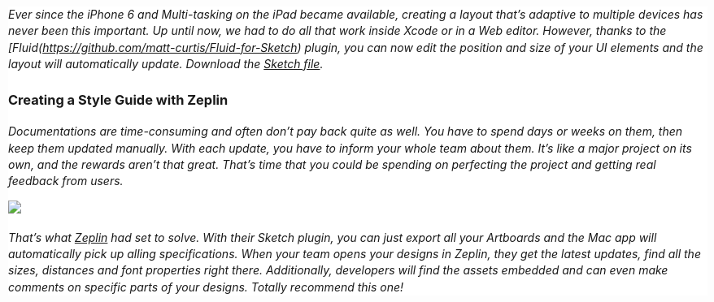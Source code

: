 _Ever since the iPhone 6 and Multi-tasking on the iPad became available, creating a layout that’s adaptive to multiple devices has never been this important. Up until now, we had to do all that work inside Xcode or in a Web editor._ _However, thanks to the [Fluid(https://github.com/matt-curtis/Fluid-for-Sketch) plugin, you can now edit the position and size of your UI elements and the layout will automatically update. Download the [Sketch file](http://cl.ly/0I213k3a360N)._

### Creating a Style Guide with Zeplin

_Documentations are time-consuming and often don’t pay back quite as well. You have to spend days or weeks on them, then keep them updated manually. With each update, you have to inform your whole team about them. It’s like a major project on its own, and the rewards aren’t that great. That’s time that you could be spending on perfecting the project and getting real feedback from users._


![](https://designcode.io/cloud/sketch/Sketch-Zeplin.jpeg)


_That’s what [Zeplin](https://zeplin.io/) had set to solve. With their Sketch plugin, you can just export all your Artboards and the Mac app will automatically pick up alling specifications. When your team opens your designs in Zeplin, they get the latest updates, find all the sizes, distances and font properties right there. Additionally, developers will find the assets embedded and can even make comments on specific parts of your designs. Totally recommend this one!_

